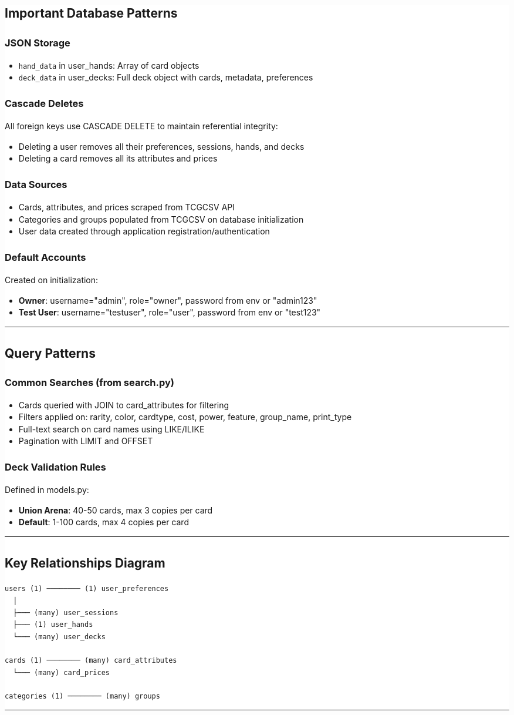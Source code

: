 
## Important Database Patterns

### JSON Storage
- `hand_data` in user_hands: Array of card objects
- `deck_data` in user_decks: Full deck object with cards, metadata, preferences

### Cascade Deletes
All foreign keys use CASCADE DELETE to maintain referential integrity:
- Deleting a user removes all their preferences, sessions, hands, and decks
- Deleting a card removes all its attributes and prices

### Data Sources
- Cards, attributes, and prices scraped from TCGCSV API
- Categories and groups populated from TCGCSV on database initialization
- User data created through application registration/authentication

### Default Accounts
Created on initialization:
- **Owner**: username="admin", role="owner", password from env or "admin123"
- **Test User**: username="testuser", role="user", password from env or "test123"

---

## Query Patterns

### Common Searches (from search.py)
- Cards queried with JOIN to card_attributes for filtering
- Filters applied on: rarity, color, cardtype, cost, power, feature, group_name, print_type
- Full-text search on card names using LIKE/ILIKE
- Pagination with LIMIT and OFFSET

### Deck Validation Rules
Defined in models.py:
- **Union Arena**: 40-50 cards, max 3 copies per card
- **Default**: 1-100 cards, max 4 copies per card

---

## Key Relationships Diagram
```
users (1) ──────── (1) user_preferences
  │
  ├─── (many) user_sessions
  ├─── (1) user_hands
  └─── (many) user_decks

cards (1) ──────── (many) card_attributes
  └─── (many) card_prices

categories (1) ──────── (many) groups
```

---